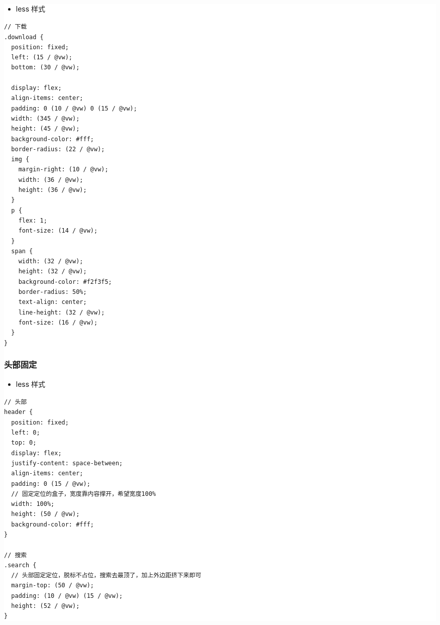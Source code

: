 * less 样式

```less
// 下载
.download {
  position: fixed;
  left: (15 / @vw);
  bottom: (30 / @vw);

  display: flex;
  align-items: center;
  padding: 0 (10 / @vw) 0 (15 / @vw);
  width: (345 / @vw);
  height: (45 / @vw);
  background-color: #fff;
  border-radius: (22 / @vw);
  img {
    margin-right: (10 / @vw);
    width: (36 / @vw);
    height: (36 / @vw);
  }
  p {
    flex: 1;
    font-size: (14 / @vw);
  }
  span {
    width: (32 / @vw);
    height: (32 / @vw);
    background-color: #f2f3f5;
    border-radius: 50%;
    text-align: center;
    line-height: (32 / @vw);
    font-size: (16 / @vw);
  }
}
```

### 头部固定

* less 样式

```less
// 头部
header {
  position: fixed;
  left: 0;
  top: 0;
  display: flex;
  justify-content: space-between;
  align-items: center;
  padding: 0 (15 / @vw);
  // 固定定位的盒子，宽度靠内容撑开，希望宽度100%
  width: 100%;
  height: (50 / @vw);
  background-color: #fff;
}

// 搜索
.search {
  // 头部固定定位，脱标不占位，搜索去最顶了，加上外边距挤下来即可
  margin-top: (50 / @vw);
  padding: (10 / @vw) (15 / @vw);
  height: (52 / @vw);
}
```
